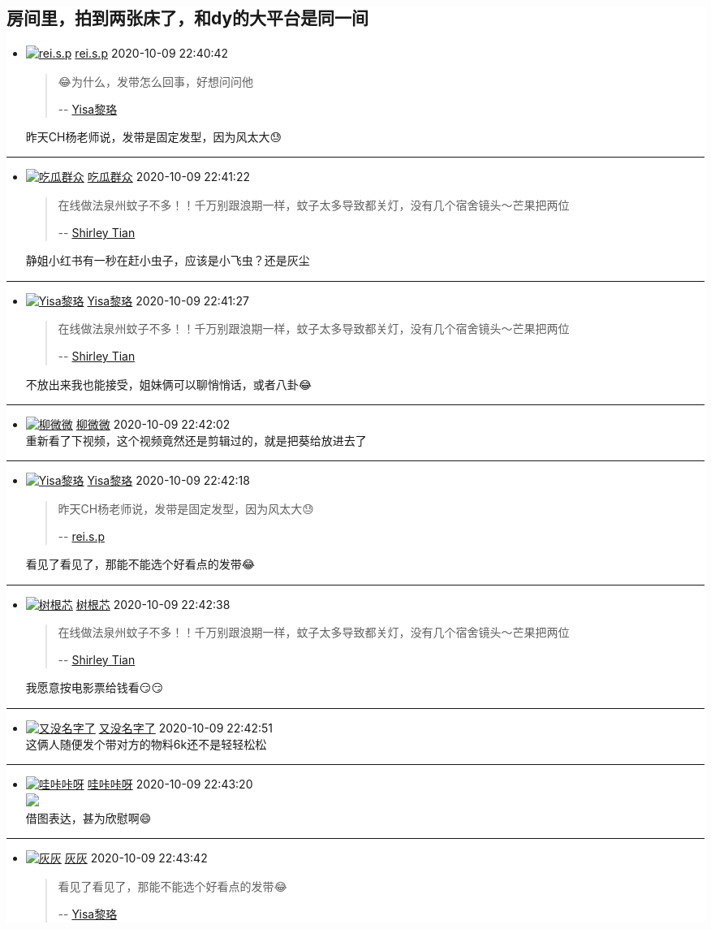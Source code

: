   房间里，拍到两张床了，和dy的大平台是同一间  
---
* [![rei.s.p](../../image/icon/u131145094-1.jpg)](https://www.douban.com/people/131145094/)    [rei.s.p](https://www.douban.com/people/131145094/)    2020-10-09 22:40:42  
  >😂为什么，发带怎么回事，好想问问他  
  >
  >-- [Yisa黎珞](https://www.douban.com/people/217273308/)  
  
  昨天CH杨老师说，发带是固定发型，因为风太大😓  
---
* [![吃瓜群众](../../image/icon/u197424509-3.jpg)](https://www.douban.com/people/197424509/)    [吃瓜群众](https://www.douban.com/people/197424509/)    2020-10-09 22:41:22  
  >在线做法泉州蚊子不多！！千万别跟浪期一样，蚊子太多导致都关灯，没有几个宿舍镜头～芒果把两位  
  >
  >-- [Shirley Tian](https://www.douban.com/people/150047836/)  
  
  静姐小红书有一秒在赶小虫子，应该是小飞虫？还是灰尘  
---
* [![Yisa黎珞](../../image/icon/u217273308-1.jpg)](https://www.douban.com/people/217273308/)    [Yisa黎珞](https://www.douban.com/people/217273308/)    2020-10-09 22:41:27  
  >在线做法泉州蚊子不多！！千万别跟浪期一样，蚊子太多导致都关灯，没有几个宿舍镜头～芒果把两位  
  >
  >-- [Shirley Tian](https://www.douban.com/people/150047836/)  
  
  不放出来我也能接受，姐妹俩可以聊悄悄话，或者八卦😂  
---
* [![柳微微](../../image/icon/u149620484-5.jpg)](https://www.douban.com/people/149620484/)    [柳微微](https://www.douban.com/people/149620484/)    2020-10-09 22:42:02  
  重新看了下视频，这个视频竟然还是剪辑过的，就是把葵给放进去了  
---
* [![Yisa黎珞](../../image/icon/u217273308-1.jpg)](https://www.douban.com/people/217273308/)    [Yisa黎珞](https://www.douban.com/people/217273308/)    2020-10-09 22:42:18  
  >昨天CH杨老师说，发带是固定发型，因为风太大😓  
  >
  >-- [rei.s.p](https://www.douban.com/people/131145094/)  
  
  看见了看见了，那能不能选个好看点的发带😂  
---
* [![树根芯](../../image/icon/u150517926-1.jpg)](https://www.douban.com/people/150517926/)    [树根芯](https://www.douban.com/people/150517926/)    2020-10-09 22:42:38  
  >在线做法泉州蚊子不多！！千万别跟浪期一样，蚊子太多导致都关灯，没有几个宿舍镜头～芒果把两位  
  >
  >-- [Shirley Tian](https://www.douban.com/people/150047836/)  
  
  我愿意按电影票给钱看😏😏  
---
* [![又没名字了](../../image/icon/u212479709-2.jpg)](https://www.douban.com/people/212479709/)    [又没名字了](https://www.douban.com/people/212479709/)    2020-10-09 22:42:51  
  这俩人随便发个带对方的物料6k还不是轻轻松松  
---
* [![哇咔咔呀](../../image/icon/u213342632-5.jpg)](https://www.douban.com/people/213342632/)    [哇咔咔呀](https://www.douban.com/people/213342632/)    2020-10-09 22:43:20  
  ![](../../image/richtext/p32974560.jpg)  
  借图表达，甚为欣慰啊😄  
---
* [![灰灰](../../image/icon/u223682334-3.jpg)](https://www.douban.com/people/223682334/)    [灰灰](https://www.douban.com/people/223682334/)    2020-10-09 22:43:42  
  >看见了看见了，那能不能选个好看点的发带😂  
  >
  >-- [Yisa黎珞](https://www.douban.com/people/217273308/)  
  